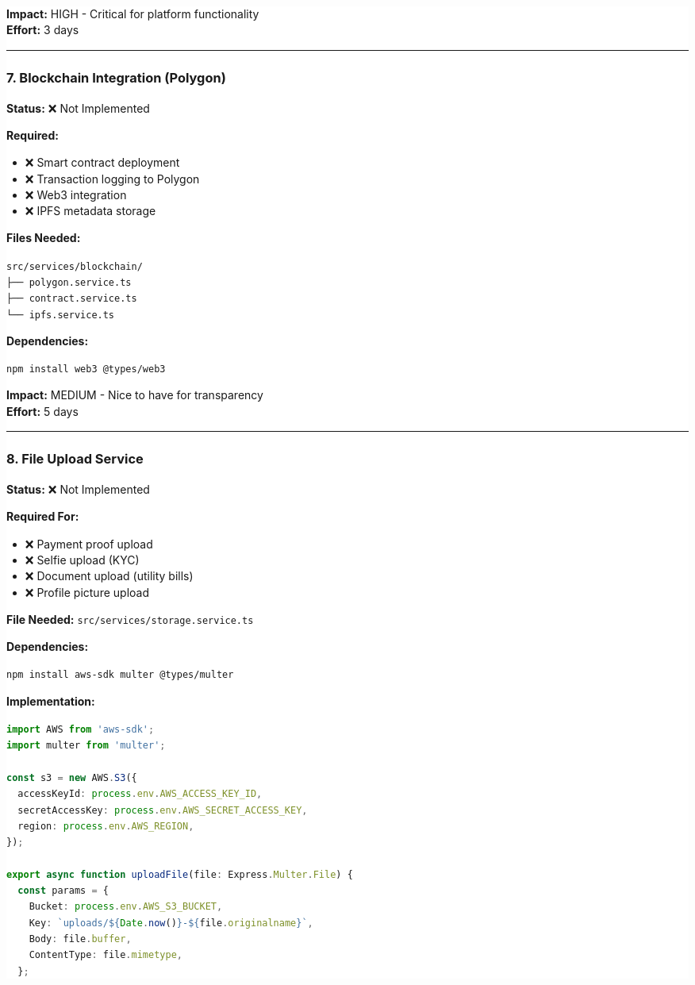 **Impact:** HIGH - Critical for platform functionality  
**Effort:** 3 days

---

### 7. Blockchain Integration (Polygon)

**Status:** ❌ Not Implemented

**Required:**
- ❌ Smart contract deployment
- ❌ Transaction logging to Polygon
- ❌ Web3 integration
- ❌ IPFS metadata storage

**Files Needed:**
```
src/services/blockchain/
├── polygon.service.ts
├── contract.service.ts
└── ipfs.service.ts
```

**Dependencies:**
```bash
npm install web3 @types/web3
```

**Impact:** MEDIUM - Nice to have for transparency  
**Effort:** 5 days

---

### 8. File Upload Service

**Status:** ❌ Not Implemented

**Required For:**
- ❌ Payment proof upload
- ❌ Selfie upload (KYC)
- ❌ Document upload (utility bills)
- ❌ Profile picture upload

**File Needed:** `src/services/storage.service.ts`

**Dependencies:**
```bash
npm install aws-sdk multer @types/multer
```

**Implementation:**
```typescript
import AWS from 'aws-sdk';
import multer from 'multer';

const s3 = new AWS.S3({
  accessKeyId: process.env.AWS_ACCESS_KEY_ID,
  secretAccessKey: process.env.AWS_SECRET_ACCESS_KEY,
  region: process.env.AWS_REGION,
});

export async function uploadFile(file: Express.Multer.File) {
  const params = {
    Bucket: process.env.AWS_S3_BUCKET,
    Key: `uploads/${Date.now()}-${file.originalname}`,
    Body: file.buffer,
    ContentType: file.mimetype,
  };

```